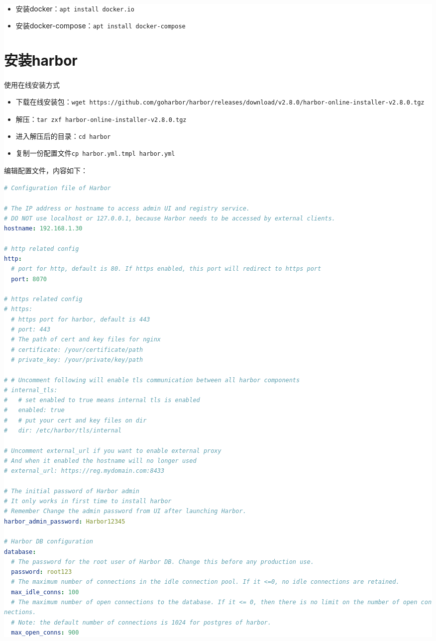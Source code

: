 - 安装docker：`apt install docker.io`

- 安装docker-compose：`apt install docker-compose`

# 安装harbor

使用在线安装方式

- 下载在线安装包：`wget https://github.com/goharbor/harbor/releases/download/v2.8.0/harbor-online-installer-v2.8.0.tgz`

- 解压：`tar zxf harbor-online-installer-v2.8.0.tgz`

- 进入解压后的目录：`cd harbor`

- 复制一份配置文件`cp harbor.yml.tmpl harbor.yml`

编辑配置文件，内容如下：

```yaml
# Configuration file of Harbor

# The IP address or hostname to access admin UI and registry service.
# DO NOT use localhost or 127.0.0.1, because Harbor needs to be accessed by external clients.
hostname: 192.168.1.30

# http related config
http:
  # port for http, default is 80. If https enabled, this port will redirect to https port
  port: 8070

# https related config
# https:
  # https port for harbor, default is 443
  # port: 443
  # The path of cert and key files for nginx
  # certificate: /your/certificate/path
  # private_key: /your/private/key/path

# # Uncomment following will enable tls communication between all harbor components
# internal_tls:
#   # set enabled to true means internal tls is enabled
#   enabled: true
#   # put your cert and key files on dir
#   dir: /etc/harbor/tls/internal

# Uncomment external_url if you want to enable external proxy
# And when it enabled the hostname will no longer used
# external_url: https://reg.mydomain.com:8433

# The initial password of Harbor admin
# It only works in first time to install harbor
# Remember Change the admin password from UI after launching Harbor.
harbor_admin_password: Harbor12345

# Harbor DB configuration
database:
  # The password for the root user of Harbor DB. Change this before any production use.
  password: root123
  # The maximum number of connections in the idle connection pool. If it <=0, no idle connections are retained.
  max_idle_conns: 100
  # The maximum number of open connections to the database. If it <= 0, then there is no limit on the number of open connections.
  # Note: the default number of connections is 1024 for postgres of harbor.
  max_open_conns: 900
```